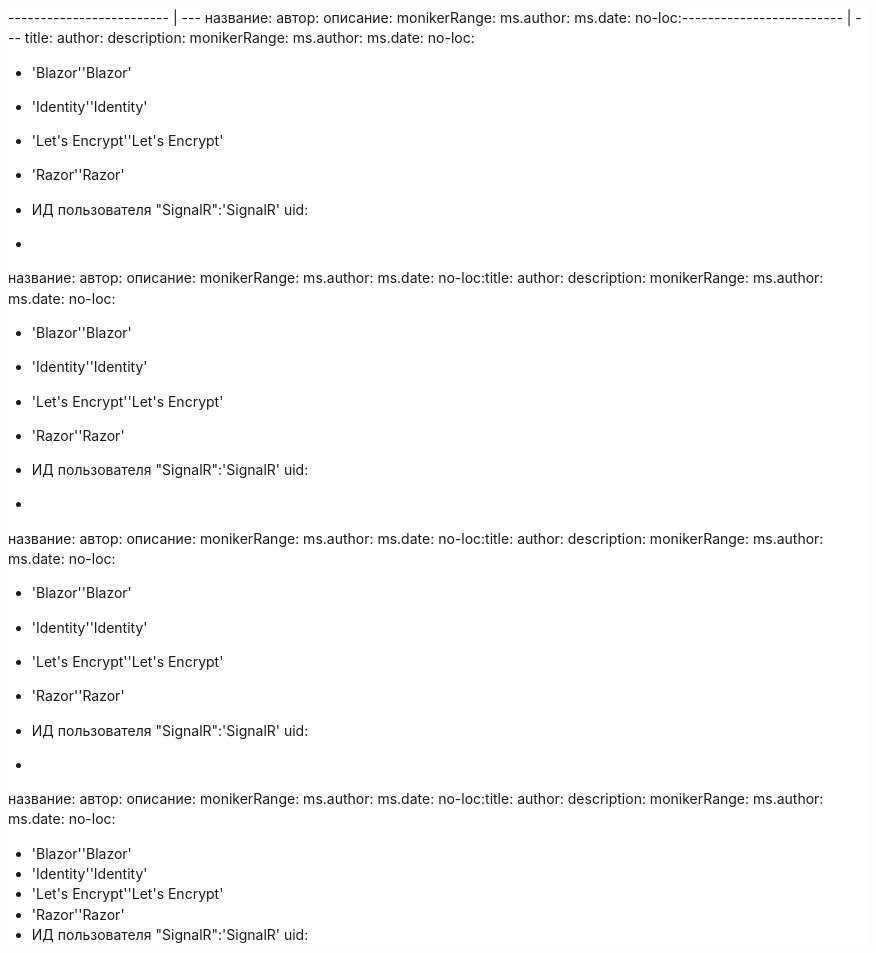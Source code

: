 <span data-ttu-id="4d045-291">------------------------- | --- название: автор: описание: monikerRange: ms.author: ms.date: no-loc:</span><span class="sxs-lookup"><span data-stu-id="4d045-291">------------------------- | --- title: author: description: monikerRange: ms.author: ms.date: no-loc:</span></span>
- <span data-ttu-id="4d045-292">'Blazor'</span><span class="sxs-lookup"><span data-stu-id="4d045-292">'Blazor'</span></span>
- <span data-ttu-id="4d045-293">'Identity'</span><span class="sxs-lookup"><span data-stu-id="4d045-293">'Identity'</span></span>
- <span data-ttu-id="4d045-294">'Let's Encrypt'</span><span class="sxs-lookup"><span data-stu-id="4d045-294">'Let's Encrypt'</span></span>
- <span data-ttu-id="4d045-295">'Razor'</span><span class="sxs-lookup"><span data-stu-id="4d045-295">'Razor'</span></span>
- <span data-ttu-id="4d045-296">ИД пользователя "SignalR":</span><span class="sxs-lookup"><span data-stu-id="4d045-296">'SignalR' uid:</span></span> 

-
<span data-ttu-id="4d045-297">название: автор: описание: monikerRange: ms.author: ms.date: no-loc:</span><span class="sxs-lookup"><span data-stu-id="4d045-297">title: author: description: monikerRange: ms.author: ms.date: no-loc:</span></span>
- <span data-ttu-id="4d045-298">'Blazor'</span><span class="sxs-lookup"><span data-stu-id="4d045-298">'Blazor'</span></span>
- <span data-ttu-id="4d045-299">'Identity'</span><span class="sxs-lookup"><span data-stu-id="4d045-299">'Identity'</span></span>
- <span data-ttu-id="4d045-300">'Let's Encrypt'</span><span class="sxs-lookup"><span data-stu-id="4d045-300">'Let's Encrypt'</span></span>
- <span data-ttu-id="4d045-301">'Razor'</span><span class="sxs-lookup"><span data-stu-id="4d045-301">'Razor'</span></span>
- <span data-ttu-id="4d045-302">ИД пользователя "SignalR":</span><span class="sxs-lookup"><span data-stu-id="4d045-302">'SignalR' uid:</span></span> 

-
<span data-ttu-id="4d045-303">название: автор: описание: monikerRange: ms.author: ms.date: no-loc:</span><span class="sxs-lookup"><span data-stu-id="4d045-303">title: author: description: monikerRange: ms.author: ms.date: no-loc:</span></span>
- <span data-ttu-id="4d045-304">'Blazor'</span><span class="sxs-lookup"><span data-stu-id="4d045-304">'Blazor'</span></span>
- <span data-ttu-id="4d045-305">'Identity'</span><span class="sxs-lookup"><span data-stu-id="4d045-305">'Identity'</span></span>
- <span data-ttu-id="4d045-306">'Let's Encrypt'</span><span class="sxs-lookup"><span data-stu-id="4d045-306">'Let's Encrypt'</span></span>
- <span data-ttu-id="4d045-307">'Razor'</span><span class="sxs-lookup"><span data-stu-id="4d045-307">'Razor'</span></span>
- <span data-ttu-id="4d045-308">ИД пользователя "SignalR":</span><span class="sxs-lookup"><span data-stu-id="4d045-308">'SignalR' uid:</span></span> 

-
<span data-ttu-id="4d045-309">название: автор: описание: monikerRange: ms.author: ms.date: no-loc:</span><span class="sxs-lookup"><span data-stu-id="4d045-309">title: author: description: monikerRange: ms.author: ms.date: no-loc:</span></span>
- <span data-ttu-id="4d045-310">'Blazor'</span><span class="sxs-lookup"><span data-stu-id="4d045-310">'Blazor'</span></span>
- <span data-ttu-id="4d045-311">'Identity'</span><span class="sxs-lookup"><span data-stu-id="4d045-311">'Identity'</span></span>
- <span data-ttu-id="4d045-312">'Let's Encrypt'</span><span class="sxs-lookup"><span data-stu-id="4d045-312">'Let's Encrypt'</span></span>
- <span data-ttu-id="4d045-313">'Razor'</span><span class="sxs-lookup"><span data-stu-id="4d045-313">'Razor'</span></span>
- <span data-ttu-id="4d045-314">ИД пользователя "SignalR":</span><span class="sxs-lookup"><span data-stu-id="4d045-314">'SignalR' uid:</span></span> 
